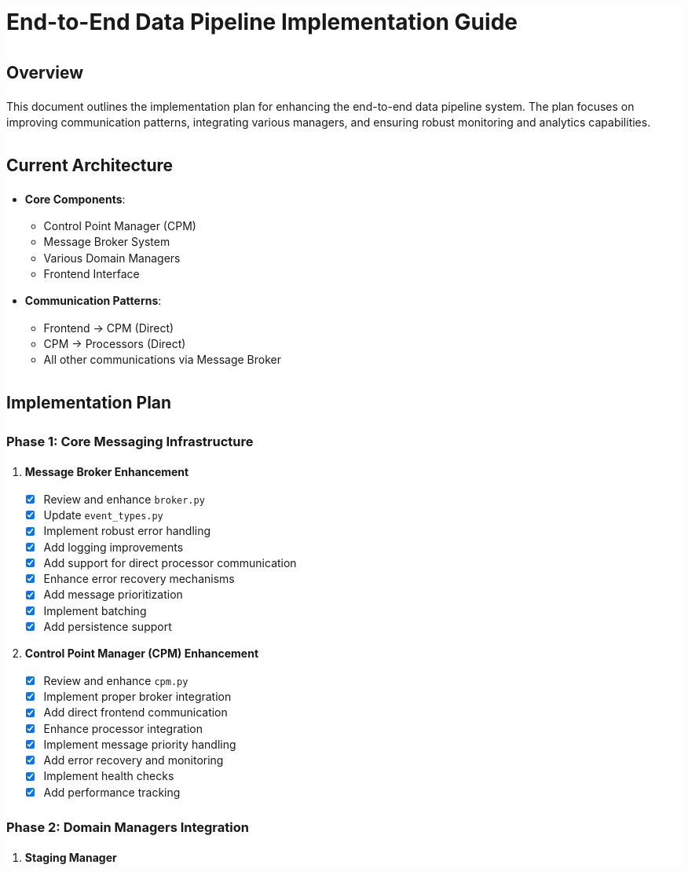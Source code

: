# End-to-End Data Pipeline Implementation Guide

## Overview

This document outlines the implementation plan for enhancing the end-to-end data pipeline system. The plan focuses on improving communication patterns, integrating various managers, and ensuring robust monitoring and analytics capabilities.

## Current Architecture

- **Core Components**:

  - Control Point Manager (CPM)
  - Message Broker System
  - Various Domain Managers
  - Frontend Interface

- **Communication Patterns**:
  - Frontend → CPM (Direct)
  - CPM → Processors (Direct)
  - All other communications via Message Broker

## Implementation Plan

### Phase 1: Core Messaging Infrastructure

1. **Message Broker Enhancement**

   - [x] Review and enhance `broker.py`
   - [x] Update `event_types.py`
   - [x] Implement robust error handling
   - [x] Add logging improvements
   - [x] Add support for direct processor communication
   - [x] Enhance error recovery mechanisms
   - [x] Add message prioritization
   - [x] Implement batching
   - [x] Add persistence support

2. **Control Point Manager (CPM) Enhancement**
   - [x] Review and enhance `cpm.py`
   - [x] Implement proper broker integration
   - [x] Add direct frontend communication
   - [x] Enhance processor integration
   - [x] Implement message priority handling
   - [x] Add error recovery and monitoring
   - [x] Implement health checks
   - [x] Add performance tracking

### Phase 2: Domain Managers Integration

1. **Staging Manager**
